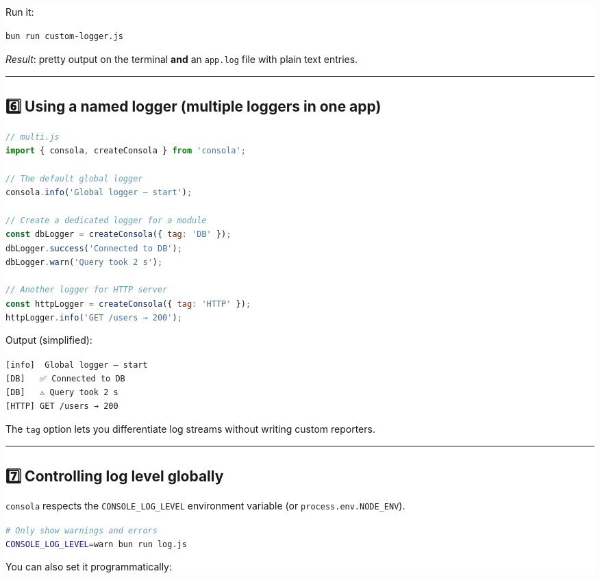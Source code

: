 ```js
```

Run it:

```bash
bun run custom-logger.js
```

*Result*: pretty output on the terminal **and** an `app.log` file with plain text entries.

---

## 6️⃣ Using a **named logger** (multiple loggers in one app)  

```js
// multi.js
import { consola, createConsola } from 'consola';

// The default global logger
consola.info('Global logger – start');

// Create a dedicated logger for a module
const dbLogger = createConsola({ tag: 'DB' });
dbLogger.success('Connected to DB');
dbLogger.warn('Query took 2 s');

// Another logger for HTTP server
const httpLogger = createConsola({ tag: 'HTTP' });
httpLogger.info('GET /users → 200');
```

Output (simplified):

```
[info]  Global logger – start
[DB]   ✅ Connected to DB
[DB]   ⚠ Query took 2 s
[HTTP] GET /users → 200
```

The `tag` option lets you differentiate log streams without writing custom reporters.

---

## 7️⃣ Controlling **log level** globally  

`consola` respects the `CONSOLE_LOG_LEVEL` environment variable (or `process.env.NODE_ENV`).  

```bash
# Only show warnings and errors
CONSOLE_LOG_LEVEL=warn bun run log.js
```

You can also set it programmatically:
